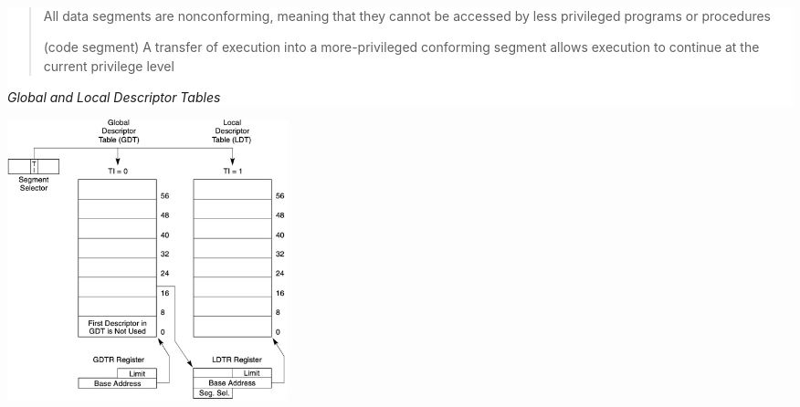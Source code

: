 > All data segments are nonconforming, meaning that they cannot be accessed by less privileged programs or procedures
>
> (code segment) A transfer of execution into a more-privileged conforming segment allows execution to continue at the current privilege level

*Global and Local Descriptor Tables*

<img src="../raw/lab2-9.jpg?raw=true" alt="descriptors" style="zoom:30%;float: left" />
